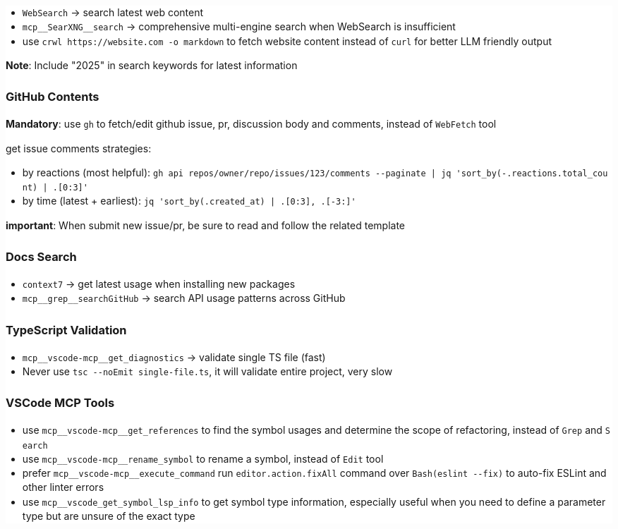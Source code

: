 - `WebSearch` → search latest web content
- `mcp__SearXNG__search` → comprehensive multi-engine search when WebSearch is insufficient
- use `crwl https://website.com -o markdown` to fetch website content instead of `curl` for better LLM friendly output

**Note**: Include "2025" in search keywords for latest information

### GitHub Contents

**Mandatory**: use `gh` to fetch/edit github issue, pr, discussion body and comments, instead of `WebFetch` tool

get issue comments strategies:

- by reactions (most helpful): `gh api repos/owner/repo/issues/123/comments --paginate | jq 'sort_by(-.reactions.total_count) | .[0:3]'`
- by time (latest + earliest): `jq 'sort_by(.created_at) | .[0:3], .[-3:]'`

**important**: When submit new issue/pr, be sure to read and follow the related template

### Docs Search

- `context7` → get latest usage when installing new packages
- `mcp__grep__searchGitHub` → search API usage patterns across GitHub

### TypeScript Validation

- `mcp__vscode-mcp__get_diagnostics` → validate single TS file (fast)
- Never use `tsc --noEmit single-file.ts`, it will validate entire project, very slow

### VSCode MCP Tools

- use `mcp__vscode-mcp__get_references` to find the symbol usages and determine the scope of refactoring, instead of `Grep` and `Search`
- use `mcp__vscode-mcp__rename_symbol` to rename a symbol, instead of `Edit` tool
- prefer `mcp__vscode-mcp__execute_command` run `editor.action.fixAll` command over `Bash(eslint --fix)` to auto-fix ESLint and other linter errors
- use `mcp__vscode_get_symbol_lsp_info` to get symbol type information, especially useful when you need to define a parameter type but are unsure of the exact type
